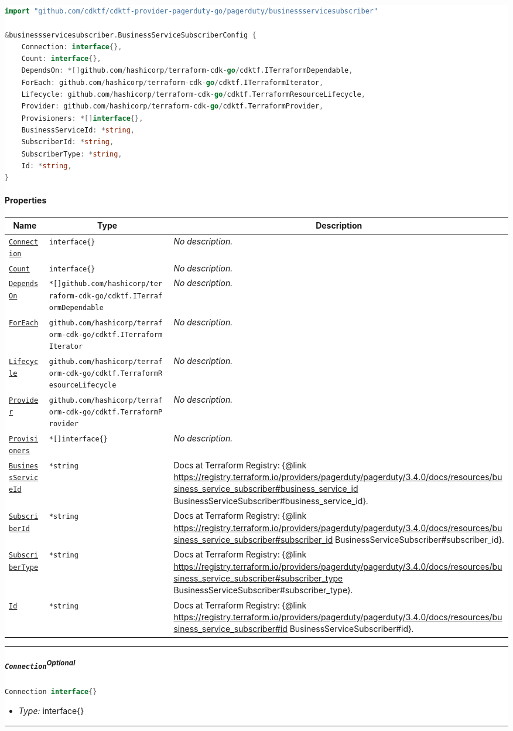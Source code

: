 ```go
import "github.com/cdktf/cdktf-provider-pagerduty-go/pagerduty/businessservicesubscriber"

&businessservicesubscriber.BusinessServiceSubscriberConfig {
	Connection: interface{},
	Count: interface{},
	DependsOn: *[]github.com/hashicorp/terraform-cdk-go/cdktf.ITerraformDependable,
	ForEach: github.com/hashicorp/terraform-cdk-go/cdktf.ITerraformIterator,
	Lifecycle: github.com/hashicorp/terraform-cdk-go/cdktf.TerraformResourceLifecycle,
	Provider: github.com/hashicorp/terraform-cdk-go/cdktf.TerraformProvider,
	Provisioners: *[]interface{},
	BusinessServiceId: *string,
	SubscriberId: *string,
	SubscriberType: *string,
	Id: *string,
}
```

#### Properties <a name="Properties" id="Properties"></a>

| **Name** | **Type** | **Description** |
| --- | --- | --- |
| <code><a href="#@cdktf/provider-pagerduty.businessServiceSubscriber.BusinessServiceSubscriberConfig.property.connection">Connection</a></code> | <code>interface{}</code> | *No description.* |
| <code><a href="#@cdktf/provider-pagerduty.businessServiceSubscriber.BusinessServiceSubscriberConfig.property.count">Count</a></code> | <code>interface{}</code> | *No description.* |
| <code><a href="#@cdktf/provider-pagerduty.businessServiceSubscriber.BusinessServiceSubscriberConfig.property.dependsOn">DependsOn</a></code> | <code>*[]github.com/hashicorp/terraform-cdk-go/cdktf.ITerraformDependable</code> | *No description.* |
| <code><a href="#@cdktf/provider-pagerduty.businessServiceSubscriber.BusinessServiceSubscriberConfig.property.forEach">ForEach</a></code> | <code>github.com/hashicorp/terraform-cdk-go/cdktf.ITerraformIterator</code> | *No description.* |
| <code><a href="#@cdktf/provider-pagerduty.businessServiceSubscriber.BusinessServiceSubscriberConfig.property.lifecycle">Lifecycle</a></code> | <code>github.com/hashicorp/terraform-cdk-go/cdktf.TerraformResourceLifecycle</code> | *No description.* |
| <code><a href="#@cdktf/provider-pagerduty.businessServiceSubscriber.BusinessServiceSubscriberConfig.property.provider">Provider</a></code> | <code>github.com/hashicorp/terraform-cdk-go/cdktf.TerraformProvider</code> | *No description.* |
| <code><a href="#@cdktf/provider-pagerduty.businessServiceSubscriber.BusinessServiceSubscriberConfig.property.provisioners">Provisioners</a></code> | <code>*[]interface{}</code> | *No description.* |
| <code><a href="#@cdktf/provider-pagerduty.businessServiceSubscriber.BusinessServiceSubscriberConfig.property.businessServiceId">BusinessServiceId</a></code> | <code>*string</code> | Docs at Terraform Registry: {@link https://registry.terraform.io/providers/pagerduty/pagerduty/3.4.0/docs/resources/business_service_subscriber#business_service_id BusinessServiceSubscriber#business_service_id}. |
| <code><a href="#@cdktf/provider-pagerduty.businessServiceSubscriber.BusinessServiceSubscriberConfig.property.subscriberId">SubscriberId</a></code> | <code>*string</code> | Docs at Terraform Registry: {@link https://registry.terraform.io/providers/pagerduty/pagerduty/3.4.0/docs/resources/business_service_subscriber#subscriber_id BusinessServiceSubscriber#subscriber_id}. |
| <code><a href="#@cdktf/provider-pagerduty.businessServiceSubscriber.BusinessServiceSubscriberConfig.property.subscriberType">SubscriberType</a></code> | <code>*string</code> | Docs at Terraform Registry: {@link https://registry.terraform.io/providers/pagerduty/pagerduty/3.4.0/docs/resources/business_service_subscriber#subscriber_type BusinessServiceSubscriber#subscriber_type}. |
| <code><a href="#@cdktf/provider-pagerduty.businessServiceSubscriber.BusinessServiceSubscriberConfig.property.id">Id</a></code> | <code>*string</code> | Docs at Terraform Registry: {@link https://registry.terraform.io/providers/pagerduty/pagerduty/3.4.0/docs/resources/business_service_subscriber#id BusinessServiceSubscriber#id}. |

---

##### `Connection`<sup>Optional</sup> <a name="Connection" id="@cdktf/provider-pagerduty.businessServiceSubscriber.BusinessServiceSubscriberConfig.property.connection"></a>

```go
Connection interface{}
```

- *Type:* interface{}

---
